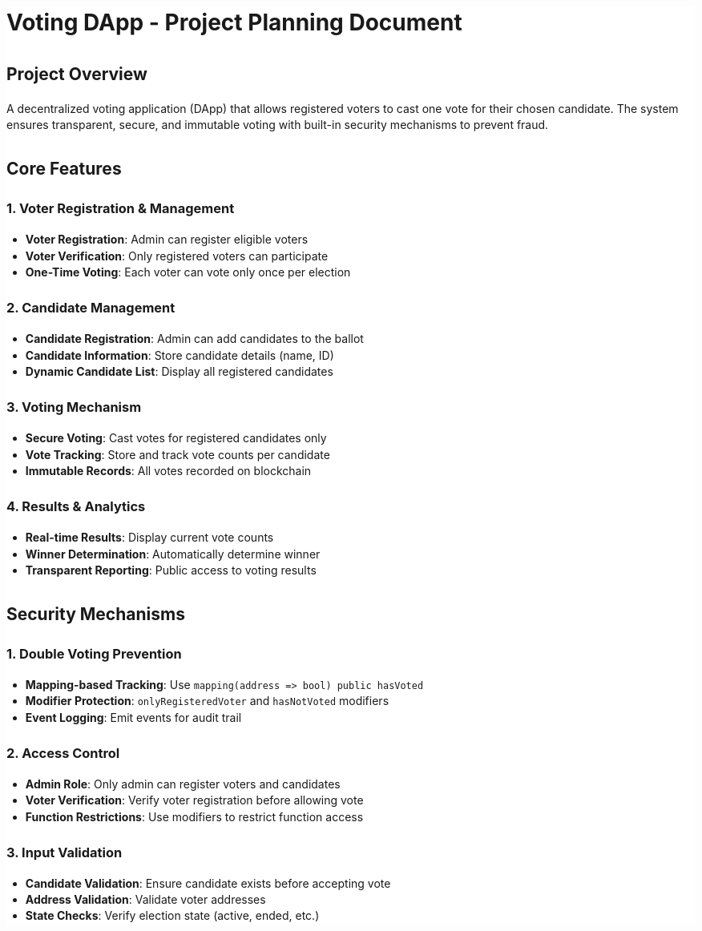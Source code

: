 # Voting DApp - Project Planning Document

## Project Overview
A decentralized voting application (DApp) that allows registered voters to cast one vote for their chosen candidate. The system ensures transparent, secure, and immutable voting with built-in security mechanisms to prevent fraud.

## Core Features

### 1. Voter Registration & Management
- **Voter Registration**: Admin can register eligible voters
- **Voter Verification**: Only registered voters can participate
- **One-Time Voting**: Each voter can vote only once per election

### 2. Candidate Management
- **Candidate Registration**: Admin can add candidates to the ballot
- **Candidate Information**: Store candidate details (name, ID)
- **Dynamic Candidate List**: Display all registered candidates

### 3. Voting Mechanism
- **Secure Voting**: Cast votes for registered candidates only
- **Vote Tracking**: Store and track vote counts per candidate
- **Immutable Records**: All votes recorded on blockchain

### 4. Results & Analytics
- **Real-time Results**: Display current vote counts
- **Winner Determination**: Automatically determine winner
- **Transparent Reporting**: Public access to voting results

## Security Mechanisms

### 1. Double Voting Prevention
- **Mapping-based Tracking**: Use `mapping(address => bool) public hasVoted`
- **Modifier Protection**: `onlyRegisteredVoter` and `hasNotVoted` modifiers
- **Event Logging**: Emit events for audit trail

### 2. Access Control
- **Admin Role**: Only admin can register voters and candidates
- **Voter Verification**: Verify voter registration before allowing vote
- **Function Restrictions**: Use modifiers to restrict function access

### 3. Input Validation
- **Candidate Validation**: Ensure candidate exists before accepting vote
- **Address Validation**: Validate voter addresses
- **State Checks**: Verify election state (active, ended, etc.)
